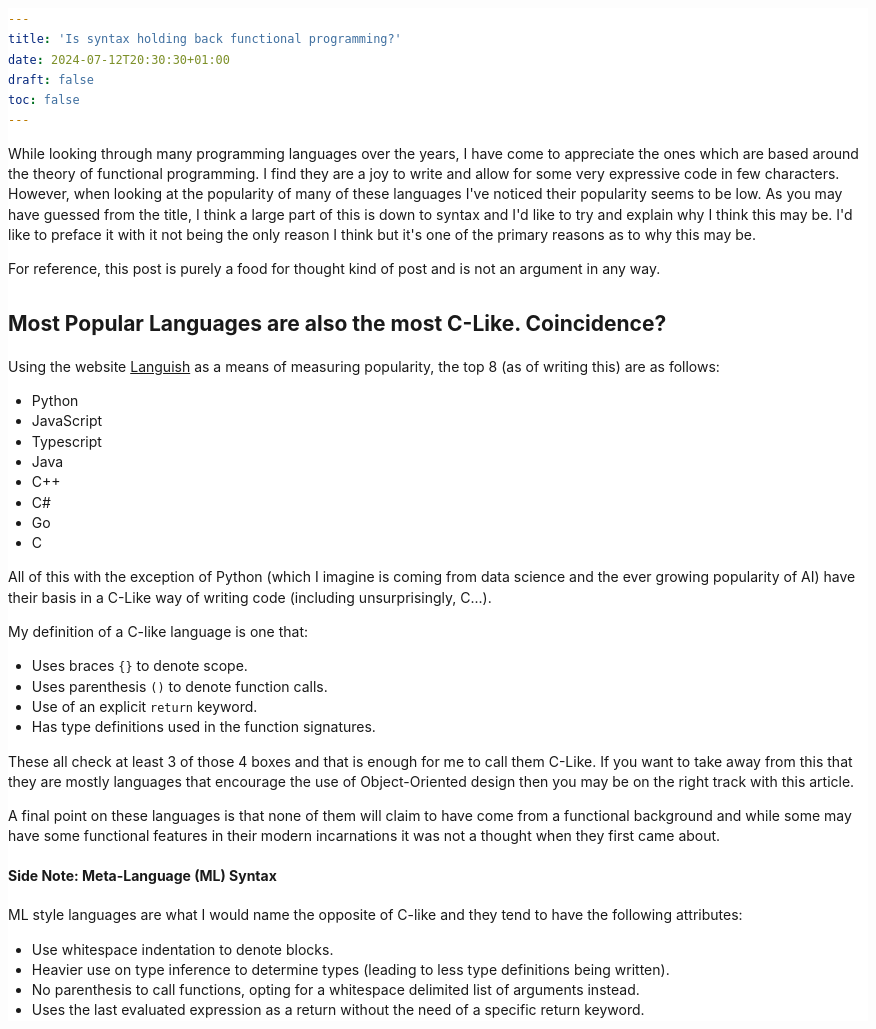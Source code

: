 ```yaml
---
title: 'Is syntax holding back functional programming?'
date: 2024-07-12T20:30:30+01:00
draft: false
toc: false
---
```

While looking through many programming languages over the years, I have come to appreciate the ones which are based around the theory of functional programming. I find they are a joy to write and allow for some very expressive code in few characters. However, when looking at the popularity of many of these languages I've noticed their popularity seems to be low. As you may have guessed from the title, I think a large part of this is down to syntax and I'd like to try and explain why I think this may be. I'd like to preface it with it not being the only reason I think but it's one of the primary reasons as to why this may be.

For reference, this post is purely a food for thought kind of post and is not an argument in any way.

## Most Popular Languages are also the most C-Like. Coincidence?

Using the website [Languish](https://tjpalmer.github.io/languish/) as a means of measuring popularity, the top 8 (as of writing this) are as follows:
- Python
- JavaScript
- Typescript
- Java
- C++
- C#
- Go
- C

All of this with the exception of Python (which I imagine is coming from data science and the ever growing popularity of AI) have their basis in a C-Like way of writing code (including unsurprisingly, C...).

My definition of a C-like language is one that:
- Uses braces `{}` to denote scope.
- Uses parenthesis `()` to denote function calls.
- Use of an explicit `return` keyword.
- Has type definitions used in the function signatures.

These all check at least 3 of those 4 boxes and that is enough for me to call them C-Like. If you want to take away from this that they are mostly languages that encourage the use of Object-Oriented design then you may be on the right track with this article.

A final point on these languages is that none of them will claim to have come from a functional background and while some may have some functional features in their modern incarnations it was not a thought when they first came about.

#### Side Note: Meta-Language (ML) Syntax
ML style languages are what I would name the opposite of C-like and they tend to have the following attributes:
- Use whitespace indentation to denote blocks.
- Heavier use on type inference to determine types (leading to less type definitions being written).
- No parenthesis to call functions, opting for a whitespace delimited list of arguments instead.
- Uses the last evaluated expression as a return without the need of a specific return keyword.
